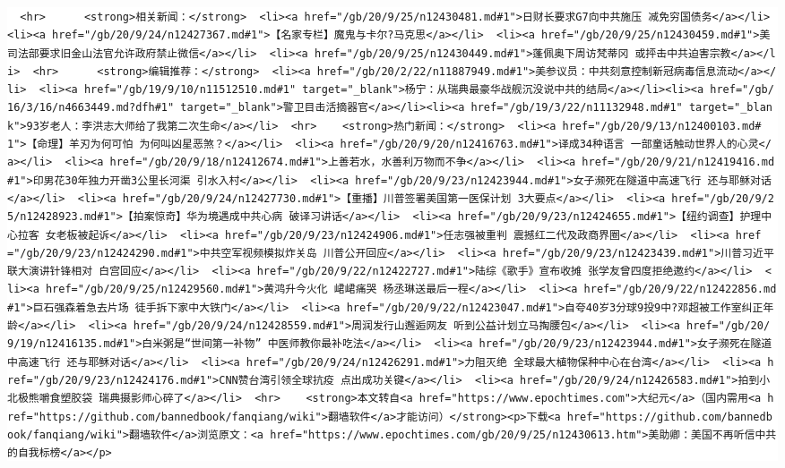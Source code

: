   	  <hr>      <strong>相关新闻：</strong>  <li><a href="/gb/20/9/25/n12430481.md#1">日财长要求G7向中共施压 减免穷国债务</a></li>  <li><a href="/gb/20/9/24/n12427367.md#1">【名家专栏】魔鬼与卡尔?马克思</a></li>  <li><a href="/gb/20/9/25/n12430459.md#1">美司法部要求旧金山法官允许政府禁止微信</a></li>  <li><a href="/gb/20/9/25/n12430449.md#1">蓬佩奥下周访梵蒂冈 或抨击中共迫害宗教</a></li>  <hr>      <strong>编辑推荐：</strong>  <li><a href="/gb/20/2/22/n11887949.md#1">美参议员：中共刻意控制新冠病毒信息流动</a></li>  <li><a href="/gb/19/9/10/n11512510.md#1" target="_blank">杨宁：从瑞典最豪华战舰沉没说中共的结局</a></li><li><a href="/gb/16/3/16/n4663449.md?dfh#1" target="_blank">警卫目击活摘器官</a></li><li><a href="/gb/19/3/22/n11132948.md#1" target="_blank">93岁老人：李洪志大师给了我第二次生命</a></li>  <hr>    <strong>热门新闻：</strong>  <li><a href="/gb/20/9/13/n12400103.md#1">【命理】羊刃为何可怕 为何叫凶星恶煞？</a></li>  <li><a href="/gb/20/9/20/n12416763.md#1">译成34种语言 一部童话触动世界人的心灵</a></li>  <li><a href="/gb/20/9/18/n12412674.md#1">上善若水，水善利万物而不争</a></li>  <li><a href="/gb/20/9/21/n12419416.md#1">印男花30年独力开凿3公里长河渠 引水入村</a></li>  <li><a href="/gb/20/9/23/n12423944.md#1">女子濒死在隧道中高速飞行 还与耶稣对话</a></li>  <li><a href="/gb/20/9/24/n12427730.md#1">【重播】川普签署美国第一医保计划 3大要点</a></li>  <li><a href="/gb/20/9/25/n12428923.md#1">【拍案惊奇】华为境遇成中共心病 破译习讲话</a></li>  <li><a href="/gb/20/9/23/n12424655.md#1">【纽约调查】护理中心拉客 女老板被起诉</a></li>  <li><a href="/gb/20/9/23/n12424906.md#1">任志强被重判 震撼红二代及政商界圈</a></li>  <li><a href="/gb/20/9/23/n12424290.md#1">中共空军视频模拟炸关岛 川普公开回应</a></li>  <li><a href="/gb/20/9/23/n12423439.md#1">川普习近平联大演讲针锋相对 白宫回应</a></li>  <li><a href="/gb/20/9/22/n12422727.md#1">陆综《歌手》宣布收摊 张学友曾四度拒绝邀约</a></li>  <li><a href="/gb/20/9/25/n12429560.md#1">黄鸿升今火化 峮峮痛哭 杨丞琳送最后一程</a></li>  <li><a href="/gb/20/9/22/n12422856.md#1">巨石强森着急去片场 徒手拆下家中大铁门</a></li>  <li><a href="/gb/20/9/22/n12423047.md#1">自夸40岁3分球9投9中?邓超被工作室纠正年龄</a></li>  <li><a href="/gb/20/9/24/n12428559.md#1">周润发行山邂逅网友 听到公益计划立马掏腰包</a></li>  <li><a href="/gb/20/9/19/n12416135.md#1">白米粥是“世间第一补物” 中医师教你最补吃法</a></li>  <li><a href="/gb/20/9/23/n12423944.md#1">女子濒死在隧道中高速飞行 还与耶稣对话</a></li>  <li><a href="/gb/20/9/24/n12426291.md#1">力阻灭绝 全球最大植物保种中心在台湾</a></li>  <li><a href="/gb/20/9/23/n12424176.md#1">CNN赞台湾引领全球抗疫 点出成功关键</a></li>  <li><a href="/gb/20/9/24/n12426583.md#1">拍到小北极熊嚼食塑胶袋 瑞典摄影师心碎了</a></li>  <hr>    <strong>本文转自<a href="https://www.epochtimes.com">大纪元</a>（国内需用<a href="https://github.com/bannedbook/fanqiang/wiki">翻墙软件</a>才能访问）</strong><p>下载<a href="https://github.com/bannedbook/fanqiang/wiki">翻墙软件</a>浏览原文：<a href="https://www.epochtimes.com/gb/20/9/25/n12430613.htm">美助卿：美国不再听信中共的自我标榜</a></p>